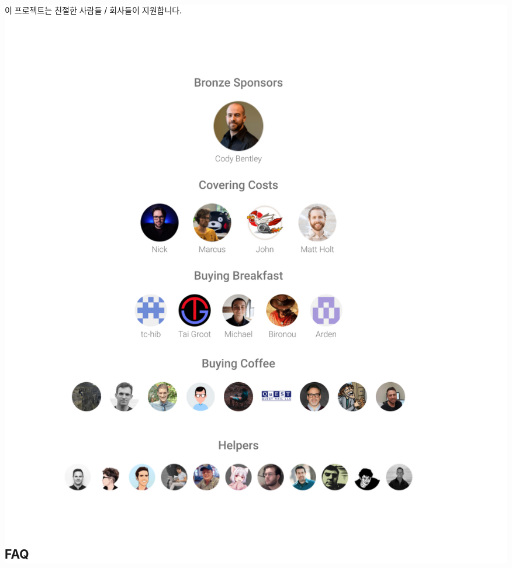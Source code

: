 이 프로젝트는 친절한 사람들 / 회사들이 지원합니다.
<img src="website/static/img/sponsors.svg" style="width:100%;max-width:800px;"/>

## FAQ

